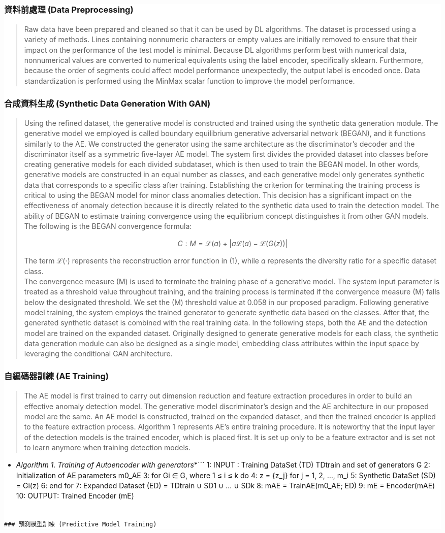 ### 資料前處理 (Data Preprocessing)  
> Raw data have been prepared and cleaned so that it can be used by DL algorithms. The dataset is processed using a variety of methods. Lines containing nonnumeric characters or empty values are initially removed to ensure that their impact on the performance of the test model is minimal. Because DL algorithms perform best with numerical data, nonnumerical values are converted to numerical equivalents using the label encoder, specifically sklearn. Furthermore, because the order of segments could affect model performance unexpectedly, the output label is encoded once. Data standardization is performed using the MinMax scalar function to improve the model performance.

### 合成資料生成 (Synthetic Data Generation With GAN)  
> Using the refined dataset, the generative model is constructed and trained using the synthetic data generation module. The generative model we employed is called boundary equilibrium generative adversarial network (BEGAN), and it functions similarly to the AE. We constructed the generator using the same architecture as the discriminator’s decoder and the discriminator itself as a symmetric five-layer AE model. The system first divides the provided dataset into classes before creating generative models for each divided subdataset, which is then used to train the BEGAN model. In other words, generative models are constructed in an equal number as classes, and each generative model only generates synthetic data that corresponds to a specific class after training. Establishing the criterion for terminating the training process is critical to using the BEGAN model for minor class anomalies detection. This decision has a significant impact on the effectiveness of anomaly detection because it is directly related to the synthetic data used to train the detection model. The ability of BEGAN to estimate training convergence using the equilibrium concept distinguishes it from other GAN models. The following is the BEGAN convergence formula:  
>  
> $$C:M = \mathcal{L}(a) + |a \mathcal{L}(a) - \mathcal{L}(G(z))|$$  
>  
> The term $\mathcal{L}(\cdot)$ represents the reconstruction error function in (1), while $a$ represents the diversity ratio for a specific dataset class.  
> The convergence measure (M) is used to terminate the training phase of a generative model. The system input parameter is treated as a threshold value throughout training, and the training process is terminated if the convergence measure (M) falls below the designated threshold. We set the (M) threshold value at 0.058 in our proposed paradigm. Following generative model training, the system employs the trained generator to generate synthetic data based on the classes. After that, the generated synthetic dataset is combined with the real training data. In the following steps, both the AE and the detection model are trained on the expanded dataset. Originally designed to generate generative models for each class, the synthetic data generation module can also be designed as a single model, embedding class attributes within the input space by leveraging the conditional GAN architecture.

### 自編碼器訓練 (AE Training)  
> The AE model is first trained to carry out dimension reduction and feature extraction procedures in order to build an effective anomaly detection model. The generative model discriminator’s design and the AE architecture in our proposed model are the same. An AE model is constructed, trained on the expanded dataset, and then the trained encoder is applied to the feature extraction process. Algorithm 1 represents AE’s entire training procedure. It is noteworthy that the input layer of the detection models is the trained encoder, which is placed first. It is set up only to be a feature extractor and is set not to learn anymore when training detection models.

* *Algorithm 1. Training of Autoencoder with generators**```
1: INPUT : Training DataSet (TD) TDtrain and set of generators G
2: Initialization of AE parameters m0_AE
3: for Gi ∈ G, where 1 ≤ i ≤ k do
4:    z = {z_j} for j = 1, 2, ..., m_i
5:    Synthetic DataSet (SD) = Gi(z)
6: end for
7: Expanded Dataset (ED) = TDtrain ∪ SD1 ∪ ... ∪ SDk
8: mAE = TrainAE(m0_AE; ED)
9: mE = Encoder(mAE)
10: OUTPUT: Trained Encoder (mE)
```

### 預測模型訓練 (Predictive Model Training)  
```